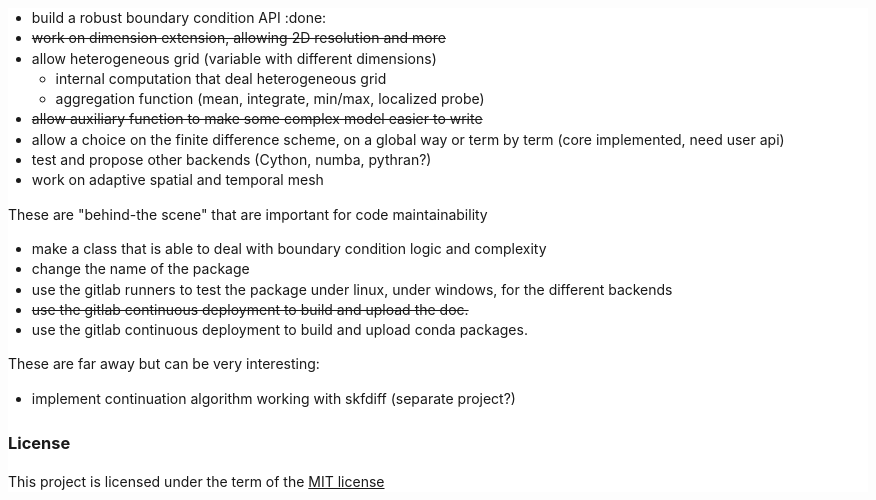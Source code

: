 - build a robust boundary condition API :done:
- ~~work on dimension extension, allowing 2D resolution and more~~
- allow heterogeneous grid (variable with different dimensions)
  - internal computation that deal heterogeneous grid
  - aggregation function (mean, integrate, min/max, localized probe)
- ~~allow auxiliary function to make some complex model easier to write~~
- allow a choice on the finite difference scheme, on a global way or term by term (core implemented, need user api)
- test and propose other backends (Cython, numba, pythran?)
- work on adaptive spatial and temporal mesh

These are "behind-the scene" that are important for code maintainability

- make a class that is able to deal with boundary condition logic and complexity
- change the name of the package
- use the gitlab runners to test the package under linux, under windows, for the different backends
- ~~use the gitlab continuous deployment to build and upload the doc.~~
- use the gitlab continuous deployment to build and upload conda packages.

These are far away but can be very interesting:

- implement continuation algorithm working with skfdiff (separate project?)

### License

This project is licensed under the term of the [MIT license](LICENSE)